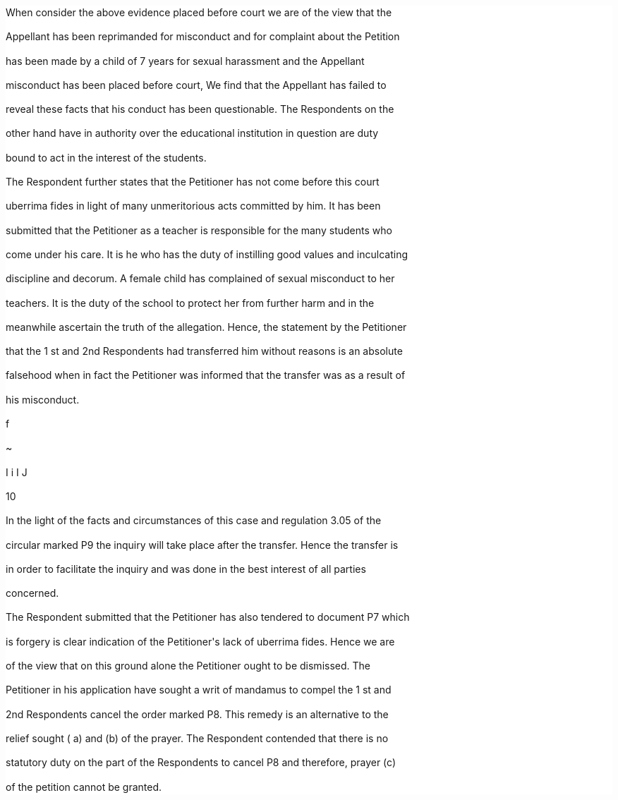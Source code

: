 When consider the above evidence placed before court we are of the view that the

Appellant has been reprimanded for misconduct and for complaint about the Petition

has been made by a child of 7 years for sexual harassment and the Appellant

misconduct has been placed before court, We find that the Appellant has failed to

reveal these facts that his conduct has been questionable. The Respondents on the

other hand have in authority over the educational institution in question are duty

bound to act in the interest of the students.

The Respondent further states that the Petitioner has not come before this court

uberrima fides in light of many unmeritorious acts committed by him. It has been

submitted that the Petitioner as a teacher is responsible for the many students who

come under his care. It is he who has the duty of instilling good values and inculcating

discipline and decorum. A female child has complained of sexual misconduct to her

teachers. It is the duty of the school to protect her from further harm and in the

meanwhile ascertain the truth of the allegation. Hence, the statement by the Petitioner

that the 1 st and 2nd Respondents had transferred him without reasons is an absolute

falsehood when in fact the Petitioner was informed that the transfer was as a result of

his misconduct.

f

~

I i I J

10

In the light of the facts and circumstances of this case and regulation 3.05 of the

circular marked P9 the inquiry will take place after the transfer. Hence the transfer is

in order to facilitate the inquiry and was done in the best interest of all parties

concerned.

The Respondent submitted that the Petitioner has also tendered to document P7 which

is forgery is clear indication of the Petitioner's lack of uberrima fides. Hence we are

of the view that on this ground alone the Petitioner ought to be dismissed. The

Petitioner in his application have sought a writ of mandamus to compel the 1 st and

2nd Respondents cancel the order marked P8. This remedy is an alternative to the

relief sought ( a) and (b) of the prayer. The Respondent contended that there is no

statutory duty on the part of the Respondents to cancel P8 and therefore, prayer (c)

of the petition cannot be granted.
